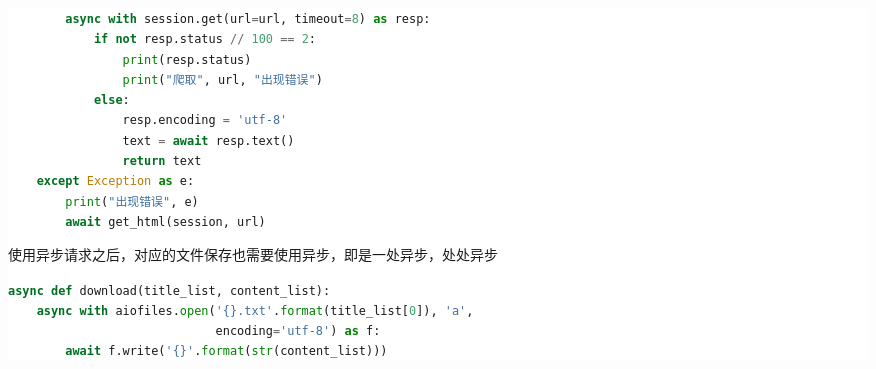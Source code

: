 ```python
        async with session.get(url=url, timeout=8) as resp:
            if not resp.status // 100 == 2:
                print(resp.status)
                print("爬取", url, "出现错误")
            else:
                resp.encoding = 'utf-8'
                text = await resp.text()
                return text
    except Exception as e:
        print("出现错误", e)
        await get_html(session, url)
```
使用异步请求之后，对应的文件保存也需要使用异步，即是一处异步，处处异步
```python
async def download(title_list, content_list):
    async with aiofiles.open('{}.txt'.format(title_list[0]), 'a',
                             encoding='utf-8') as f:
        await f.write('{}'.format(str(content_list)))
```
